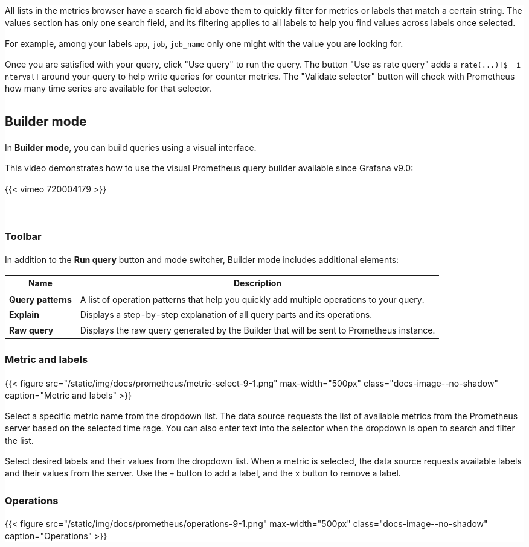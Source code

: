 All lists in the metrics browser have a search field above them to quickly filter for metrics or labels that match a certain string.
The values section has only one search field, and its filtering applies to all labels to help you find values across labels once selected.

For example, among your labels `app`, `job`, `job_name` only one might with the value you are looking for.

Once you are satisfied with your query, click "Use query" to run the query. The button "Use as rate query" adds a `rate(...)[$__interval]` around your query to help write queries for counter metrics.
The "Validate selector" button will check with Prometheus how many time series are available for that selector.

## Builder mode

In **Builder mode**, you can build queries using a visual interface.

This video demonstrates how to use the visual Prometheus query builder available since Grafana v9.0:

{{< vimeo 720004179 >}}

</br>

### Toolbar

In addition to the **Run query** button and mode switcher, Builder mode includes additional elements:

| Name               | Description                                                                               |
| ------------------ | ----------------------------------------------------------------------------------------- |
| **Query patterns** | A list of operation patterns that help you quickly add multiple operations to your query. |
| **Explain**        | Displays a step-by-step explanation of all query parts and its operations.                |
| **Raw query**      | Displays the raw query generated by the Builder that will be sent to Prometheus instance. |

### Metric and labels

{{< figure src="/static/img/docs/prometheus/metric-select-9-1.png" max-width="500px" class="docs-image--no-shadow" caption="Metric and labels" >}}

Select a specific metric name from the dropdown list.
The data source requests the list of available metrics from the Prometheus server based on the selected time rage.
You can also enter text into the selector when the dropdown is open to search and filter the list.

Select desired labels and their values from the dropdown list.
When a metric is selected, the data source requests available labels and their values from the server.
Use the `+` button to add a label, and the `x` button to remove a label.

### Operations

{{< figure src="/static/img/docs/prometheus/operations-9-1.png" max-width="500px" class="docs-image--no-shadow" caption="Operations" >}}
